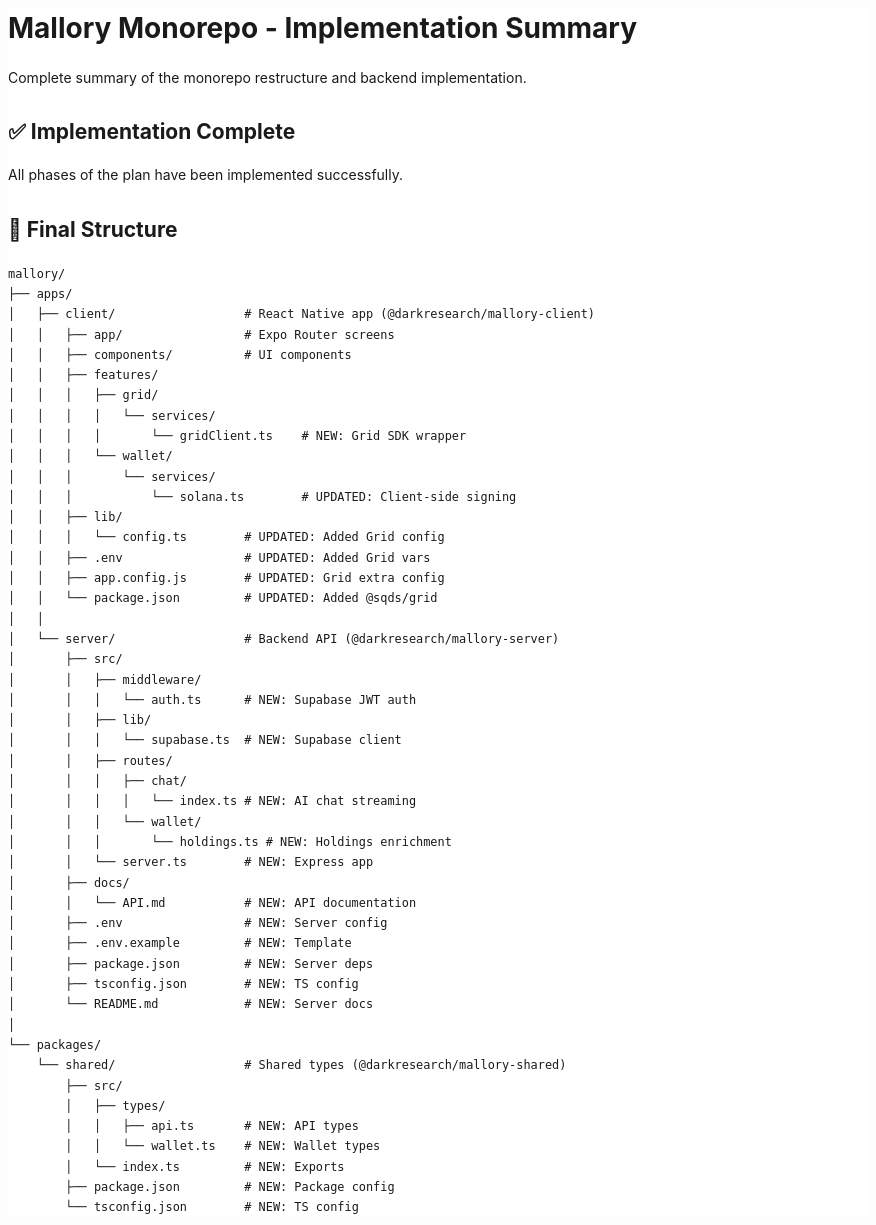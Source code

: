 # Mallory Monorepo - Implementation Summary

Complete summary of the monorepo restructure and backend implementation.

## ✅ Implementation Complete

All phases of the plan have been implemented successfully.

## 📁 Final Structure

```
mallory/
├── apps/
│   ├── client/                  # React Native app (@darkresearch/mallory-client)
│   │   ├── app/                 # Expo Router screens
│   │   ├── components/          # UI components
│   │   ├── features/
│   │   │   ├── grid/
│   │   │   │   └── services/
│   │   │   │       └── gridClient.ts    # NEW: Grid SDK wrapper
│   │   │   └── wallet/
│   │   │       └── services/
│   │   │           └── solana.ts        # UPDATED: Client-side signing
│   │   ├── lib/
│   │   │   └── config.ts        # UPDATED: Added Grid config
│   │   ├── .env                 # UPDATED: Added Grid vars
│   │   ├── app.config.js        # UPDATED: Grid extra config
│   │   └── package.json         # UPDATED: Added @sqds/grid
│   │
│   └── server/                  # Backend API (@darkresearch/mallory-server)
│       ├── src/
│       │   ├── middleware/
│       │   │   └── auth.ts      # NEW: Supabase JWT auth
│       │   ├── lib/
│       │   │   └── supabase.ts  # NEW: Supabase client
│       │   ├── routes/
│       │   │   ├── chat/
│       │   │   │   └── index.ts # NEW: AI chat streaming
│       │   │   └── wallet/
│       │   │       └── holdings.ts # NEW: Holdings enrichment
│       │   └── server.ts        # NEW: Express app
│       ├── docs/
│       │   └── API.md           # NEW: API documentation
│       ├── .env                 # NEW: Server config
│       ├── .env.example         # NEW: Template
│       ├── package.json         # NEW: Server deps
│       ├── tsconfig.json        # NEW: TS config
│       └── README.md            # NEW: Server docs
│
└── packages/
    └── shared/                  # Shared types (@darkresearch/mallory-shared)
        ├── src/
        │   ├── types/
        │   │   ├── api.ts       # NEW: API types
        │   │   └── wallet.ts    # NEW: Wallet types
        │   └── index.ts         # NEW: Exports
        ├── package.json         # NEW: Package config
        └── tsconfig.json        # NEW: TS config
```
